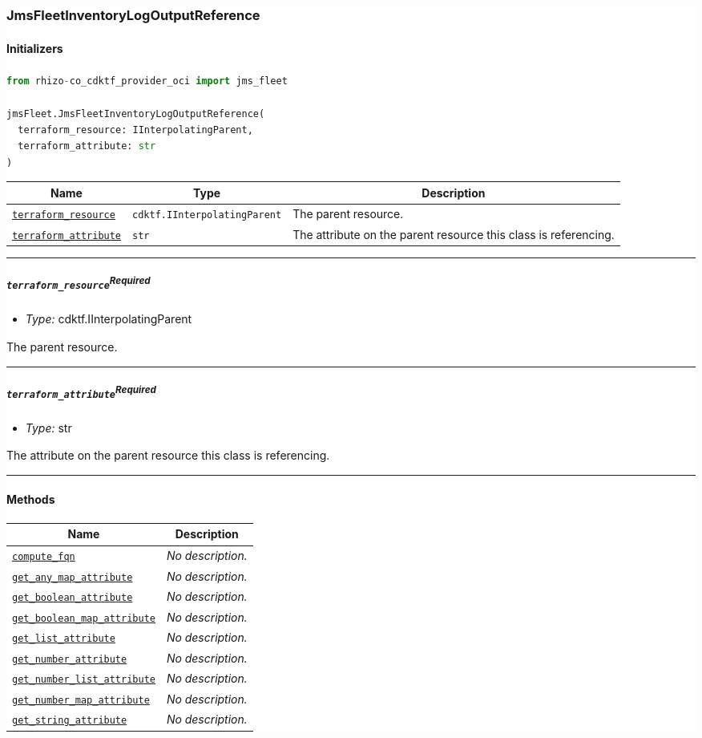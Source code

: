 ### JmsFleetInventoryLogOutputReference <a name="JmsFleetInventoryLogOutputReference" id="rhizo-co-terraform-provider-oci.jmsFleet.JmsFleetInventoryLogOutputReference"></a>

#### Initializers <a name="Initializers" id="rhizo-co-terraform-provider-oci.jmsFleet.JmsFleetInventoryLogOutputReference.Initializer"></a>

```python
from rhizo-co_cdktf_provider_oci import jms_fleet

jmsFleet.JmsFleetInventoryLogOutputReference(
  terraform_resource: IInterpolatingParent,
  terraform_attribute: str
)
```

| **Name** | **Type** | **Description** |
| --- | --- | --- |
| <code><a href="#rhizo-co-terraform-provider-oci.jmsFleet.JmsFleetInventoryLogOutputReference.Initializer.parameter.terraformResource">terraform_resource</a></code> | <code>cdktf.IInterpolatingParent</code> | The parent resource. |
| <code><a href="#rhizo-co-terraform-provider-oci.jmsFleet.JmsFleetInventoryLogOutputReference.Initializer.parameter.terraformAttribute">terraform_attribute</a></code> | <code>str</code> | The attribute on the parent resource this class is referencing. |

---

##### `terraform_resource`<sup>Required</sup> <a name="terraform_resource" id="rhizo-co-terraform-provider-oci.jmsFleet.JmsFleetInventoryLogOutputReference.Initializer.parameter.terraformResource"></a>

- *Type:* cdktf.IInterpolatingParent

The parent resource.

---

##### `terraform_attribute`<sup>Required</sup> <a name="terraform_attribute" id="rhizo-co-terraform-provider-oci.jmsFleet.JmsFleetInventoryLogOutputReference.Initializer.parameter.terraformAttribute"></a>

- *Type:* str

The attribute on the parent resource this class is referencing.

---

#### Methods <a name="Methods" id="Methods"></a>

| **Name** | **Description** |
| --- | --- |
| <code><a href="#rhizo-co-terraform-provider-oci.jmsFleet.JmsFleetInventoryLogOutputReference.computeFqn">compute_fqn</a></code> | *No description.* |
| <code><a href="#rhizo-co-terraform-provider-oci.jmsFleet.JmsFleetInventoryLogOutputReference.getAnyMapAttribute">get_any_map_attribute</a></code> | *No description.* |
| <code><a href="#rhizo-co-terraform-provider-oci.jmsFleet.JmsFleetInventoryLogOutputReference.getBooleanAttribute">get_boolean_attribute</a></code> | *No description.* |
| <code><a href="#rhizo-co-terraform-provider-oci.jmsFleet.JmsFleetInventoryLogOutputReference.getBooleanMapAttribute">get_boolean_map_attribute</a></code> | *No description.* |
| <code><a href="#rhizo-co-terraform-provider-oci.jmsFleet.JmsFleetInventoryLogOutputReference.getListAttribute">get_list_attribute</a></code> | *No description.* |
| <code><a href="#rhizo-co-terraform-provider-oci.jmsFleet.JmsFleetInventoryLogOutputReference.getNumberAttribute">get_number_attribute</a></code> | *No description.* |
| <code><a href="#rhizo-co-terraform-provider-oci.jmsFleet.JmsFleetInventoryLogOutputReference.getNumberListAttribute">get_number_list_attribute</a></code> | *No description.* |
| <code><a href="#rhizo-co-terraform-provider-oci.jmsFleet.JmsFleetInventoryLogOutputReference.getNumberMapAttribute">get_number_map_attribute</a></code> | *No description.* |
| <code><a href="#rhizo-co-terraform-provider-oci.jmsFleet.JmsFleetInventoryLogOutputReference.getStringAttribute">get_string_attribute</a></code> | *No description.* |